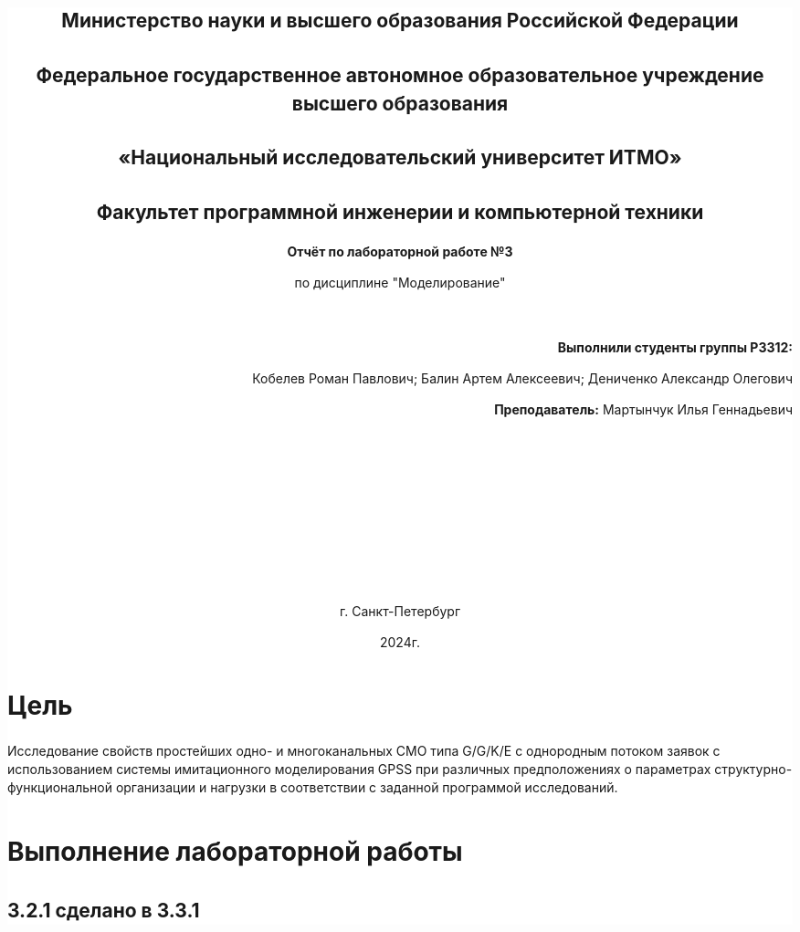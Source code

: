 <div align="center">

## Министерство науки и высшего образования Российской Федерации
## Федеральное государственное автономное образовательное учреждение высшего образования
## «Национальный исследовательский университет ИТМО»
## Факультет программной инженерии и компьютерной техники
**Отчёт по лабораторной работе №3**

по дисциплине
"Моделирование"
</div>

<div align="right" style="margin-top: 50px;">
<b>Выполнили студенты группы P3312:</b>

Кобелев Роман Павлович;
Балин Артем Алексеевич;
Дениченко Александр Олегович

<b>Преподаватель:</b>
Мартынчук Илья Геннадьевич
</div>






<div align="center" style="margin-top: 200px; text: center">
г. Санкт-Петербург

2024г.
</div>

<div style="page-break-after: always;"></div>


# Цель

Исследование свойств простейших одно- и многоканальных СМО типа
G/G/K/Е с однородным потоком заявок с использованием системы
имитационного моделирования GPSS при различных предположениях о
параметрах структурно-функциональной организации и нагрузки в соответствии
с заданной программой исследований.


# Выполнение лабораторной работы

## 3.2.1 сделано в 3.3.1
